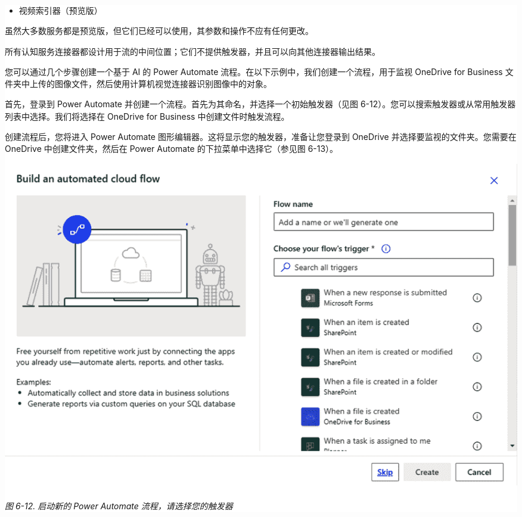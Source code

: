 +   视频索引器（预览版）

虽然大多数服务都是预览版，但它们已经可以使用，其参数和操作不应有任何更改。

所有认知服务连接器都设计用于流的中间位置；它们不提供触发器，并且可以向其他连接器输出结果。

您可以通过几个步骤创建一个基于 AI 的 Power Automate 流程。在以下示例中，我们创建一个流程，用于监视 OneDrive for Business 文件夹中上传的图像文件，然后使用计算机视觉连接器识别图像中的对象。

首先，登录到 Power Automate 并创建一个流程。首先为其命名，并选择一个初始触发器（见图 6-12）。您可以搜索触发器或从常用触发器列表中选择。我们将选择在 OneDrive for Business 中创建文件时触发流程。

创建流程后，您将进入 Power Automate 图形编辑器。这将显示您的触发器，准备让您登录到 OneDrive 并选择要监视的文件夹。您需要在 OneDrive 中创建文件夹，然后在 Power Automate 的下拉菜单中选择它（参见图 6-13）。

![启动新的 Power Automate 流程，请选择您的触发器](img/aasc_0612.png)

###### 图 6-12\. 启动新的 Power Automate 流程，请选择您的触发器
